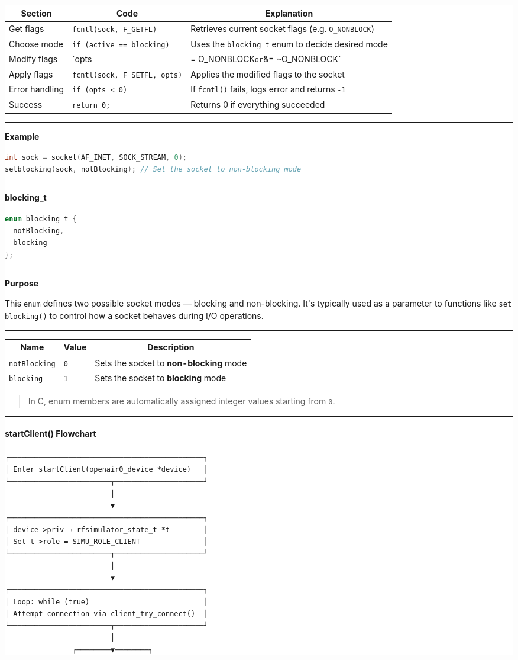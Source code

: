| Section        | Code                              | Explanation |
|----------------|-----------------------------------|-------------|
| Get flags      | `fcntl(sock, F_GETFL)`            | Retrieves current socket flags (e.g. `O_NONBLOCK`) |
| Choose mode    | `if (active == blocking)`         | Uses the `blocking_t` enum to decide desired mode |
| Modify flags   | `opts |= O_NONBLOCK` or `&= ~O_NONBLOCK` | Sets or clears the non-blocking flag |
| Apply flags    | `fcntl(sock, F_SETFL, opts)`      | Applies the modified flags to the socket |
| Error handling | `if (opts < 0)`                   | If `fcntl()` fails, logs error and returns `-1` |
| Success        | `return 0;`                       | Returns 0 if everything succeeded |

---

**Example**

```c
int sock = socket(AF_INET, SOCK_STREAM, 0);
setblocking(sock, notBlocking); // Set the socket to non-blocking mode
```

---
**blocking_t**
```c
enum blocking_t {
  notBlocking,
  blocking
};
```
---

**Purpose**

This `enum` defines two possible socket modes — blocking and non-blocking. It's typically used as a parameter to functions like `setblocking()` to control how a socket behaves during I/O operations.

---
| Name         | Value | Description                             |
|--------------|--------|-----------------------------------------|
| `notBlocking`| `0`    | Sets the socket to **non-blocking** mode |
| `blocking`   | `1`    | Sets the socket to **blocking** mode     |

> In C, enum members are automatically assigned integer values starting from `0`.

---

#### startClient() Flowchart

```text
┌──────────────────────────────────────────────┐
│ Enter startClient(openair0_device *device)   │
└────────────────────────┬─────────────────────┘
                         │
                         ▼
┌──────────────────────────────────────────────┐
│ device->priv → rfsimulator_state_t *t        │
│ Set t->role = SIMU_ROLE_CLIENT               │
└────────────────────────┬─────────────────────┘
                         │
                         ▼
┌──────────────────────────────────────────────┐
│ Loop: while (true)                           │
│ Attempt connection via client_try_connect()  │
└────────────────────────┬─────────────────────┘
                         │
                ┌────────▼────────┐
```